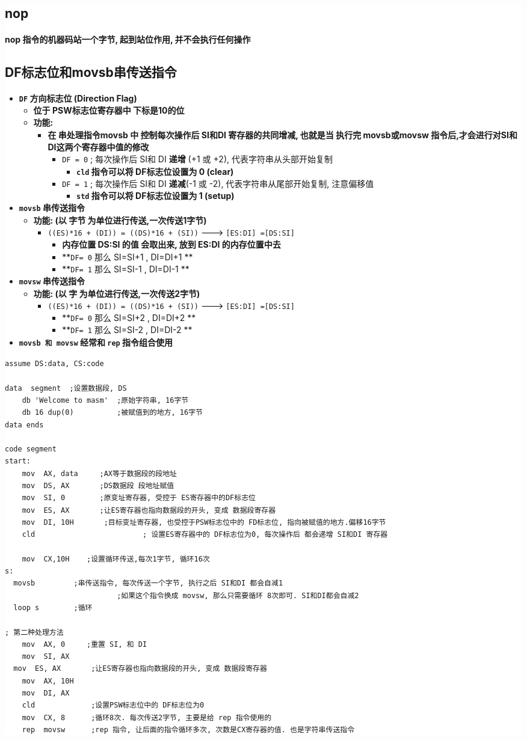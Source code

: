 


## nop

**nop  指令的机器码站一个字节, 起到站位作用, 并不会执行任何操作** 





## DF标志位和movsb串传送指令

- **`DF`  方向标志位 (Direction Flag)**
  - **位于 PSW标志位寄存器中 下标是10的位**
  - **功能:**
    - **在 串处理指令movsb 中 控制每次操作后 SI和DI 寄存器的共同增减, 也就是当 执行完 movsb或movsw 指令后,才会进行对SI和DI这两个寄存器中值的修改**
      - `DF = 0` ; 每次操作后 SI和 DI **递增** (+1 或 +2), 代表字符串从头部开始复制
        - **`cld` 指令可以将 DF标志位设置为 0   (clear)**
      - `DF = 1` ; 每次操作后 SI和 DI **递减**(-1 或 -2), 代表字符串从尾部开始复制, 注意偏移值
        - **`std` 指令可以将 DF标志位设置为 1  (setup)**
- **`movsb` 串传送指令**
  - **功能: (以 字节 为单位进行传送,一次传送1字节)**
    - `((ES)*16 + (DI)) = ((DS)*16 + (SI))`  --->  `[ES:DI] =[DS:SI] `
      - **内存位置 DS:SI 的值 会取出来, 放到 ES:DI 的内存位置中去**
      - **`DF= 0` 那么 SI=SI+1 ,   DI=DI+1 **
      - **`DF= 1` 那么 SI=SI-1 ,   DI=DI-1 **
- **`movsw` 串传送指令**
  - **功能: (以 字 为单位进行传送,一次传送2字节)**
    - `((ES)*16 + (DI)) = ((DS)*16 + (SI))`  --->  `[ES:DI] =[DS:SI] `
      - **`DF= 0` 那么 SI=SI+2 ,   DI=DI+2 **
      - **`DF= 1` 那么 SI=SI-2 ,   DI=DI-2 **
- **`movsb 和 movsw` 经常和 `rep` 指令组合使用**

```assembly
assume DS:data, CS:code

data  segment  ;设置数据段, DS
	db 'Welcome to masm'  ;原始字符串, 16字节
	db 16 dup(0)          ;被赋值到的地方, 16字节
data ends

code segment
start:
	mov  AX, data     ;AX等于数据段的段地址
	mov  DS, AX       ;DS数据段 段地址赋值
	mov  SI, 0        ;原变址寄存器, 受控于 ES寄存器中的DF标志位
	mov  ES, AX       ;让ES寄存器也指向数据段的开头, 变成 数据段寄存器
	mov  DI, 10H       ;目标变址寄存器, 也受控于PSW标志位中的 FD标志位, 指向被赋值的地方.偏移16字节
	cld	  						; 设置ES寄存器中的 DF标志位为0, 每次操作后 都会递增 SI和DI 寄存器
	
	mov  CX,10H    ;设置循环传送,每次1字节, 循环16次
s:   
  movsb         ;串传送指令, 每次传送一个字节, 执行之后 SI和DI 都会自减1
	      				  ;如果这个指令换成 movsw, 那么只需要循环 8次即可. SI和DI都会自减2
  loop s        ;循环

; 第二种处理方法
	mov  AX, 0     ;重置 SI, 和 DI
	mov  SI, AX
  mov  ES, AX       ;让ES寄存器也指向数据段的开头, 变成 数据段寄存器
	mov  AX, 10H
	mov  DI, AX
	cld             ;设置PSW标志位中的 DF标志位为0
	mov  CX, 8      ;循环8次. 每次传送2字节, 主要是给 rep 指令使用的
	rep  movsw      ;rep 指令, 让后面的指令循环多次, 次数是CX寄存器的值. 也是字符串传送指令
```